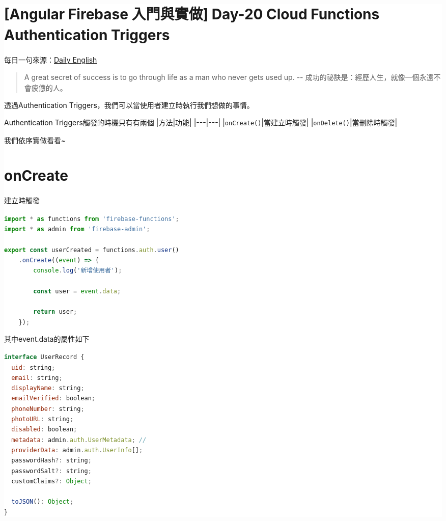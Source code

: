 # [Angular Firebase 入門與實做] Day-20 Cloud Functions Authentication Triggers
每日一句來源：[Daily English](https://play.google.com/store/apps/details?id=net.eocbox.dailysentence)

> A great secret of success is to go through life as a man who never  gets used up. -- 成功的祕訣是：經歷人生，就像一個永遠不會疲憊的人。

透過Authentication Triggers，我們可以當使用者建立時執行我們想做的事情。

Authentication Triggers觸發的時機只有有兩個
|方法|功能|
|---|---|
|`onCreate()`|當建立時觸發|
|`onDelete()`|當刪除時觸發|

我們依序實做看看~

# onCreate
建立時觸發
```js
import * as functions from 'firebase-functions';
import * as admin from 'firebase-admin';

export const userCreated = functions.auth.user()
    .onCreate((event) => {
        console.log('新增使用者');
        
        const user = event.data;

        return user;
    });
```

其中event.data的屬性如下
```js
interface UserRecord {
  uid: string;
  email: string;
  displayName: string;
  emailVerified: boolean;
  phoneNumber: string;
  photoURL: string;
  disabled: boolean;
  metadata: admin.auth.UserMetadata; // 
  providerData: admin.auth.UserInfo[];
  passwordHash?: string;
  passwordSalt?: string;
  customClaims?: Object;

  toJSON(): Object;
}
```
